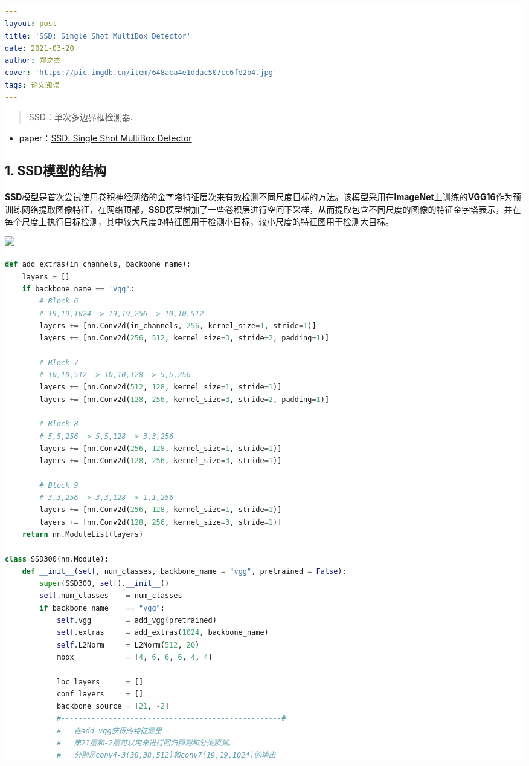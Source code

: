 ```yaml
---
layout: post
title: 'SSD: Single Shot MultiBox Detector'
date: 2021-03-20
author: 郑之杰
cover: 'https://pic.imgdb.cn/item/648aca4e1ddac507cc6fe2b4.jpg'
tags: 论文阅读
---
```


> SSD：单次多边界框检测器.

- paper：[SSD: Single Shot MultiBox Detector](https://arxiv.org/abs/1512.02325)

## 1. SSD模型的结构

**SSD**模型是首次尝试使用卷积神经网络的金字塔特征层次来有效检测不同尺度目标的方法。该模型采用在**ImageNet**上训练的**VGG16**作为预训练网络提取图像特征，在网络顶部，**SSD**模型增加了一些卷积层进行空间下采样，从而提取包含不同尺度的图像的特征金字塔表示，并在每个尺度上执行目标检测，其中较大尺度的特征图用于检测小目标，较小尺度的特征图用于检测大目标。

![](https://pic.imgdb.cn/item/648acd401ddac507cc7a016f.jpg)


```python
def add_extras(in_channels, backbone_name):
    layers = []
    if backbone_name == 'vgg':
        # Block 6
        # 19,19,1024 -> 19,19,256 -> 10,10,512
        layers += [nn.Conv2d(in_channels, 256, kernel_size=1, stride=1)]
        layers += [nn.Conv2d(256, 512, kernel_size=3, stride=2, padding=1)]

        # Block 7
        # 10,10,512 -> 10,10,128 -> 5,5,256
        layers += [nn.Conv2d(512, 128, kernel_size=1, stride=1)]
        layers += [nn.Conv2d(128, 256, kernel_size=3, stride=2, padding=1)]

        # Block 8
        # 5,5,256 -> 5,5,128 -> 3,3,256
        layers += [nn.Conv2d(256, 128, kernel_size=1, stride=1)]
        layers += [nn.Conv2d(128, 256, kernel_size=3, stride=1)]
        
        # Block 9
        # 3,3,256 -> 3,3,128 -> 1,1,256
        layers += [nn.Conv2d(256, 128, kernel_size=1, stride=1)]
        layers += [nn.Conv2d(128, 256, kernel_size=3, stride=1)]
    return nn.ModuleList(layers)

class SSD300(nn.Module):
    def __init__(self, num_classes, backbone_name = "vgg", pretrained = False):
        super(SSD300, self).__init__()
        self.num_classes    = num_classes
        if backbone_name    == "vgg":
            self.vgg        = add_vgg(pretrained)
            self.extras     = add_extras(1024, backbone_name)
            self.L2Norm     = L2Norm(512, 20)
            mbox            = [4, 6, 6, 6, 4, 4]
            
            loc_layers      = []
            conf_layers     = []
            backbone_source = [21, -2]
            #---------------------------------------------------#
            #   在add_vgg获得的特征层里
            #   第21层和-2层可以用来进行回归预测和分类预测。
            #   分别是conv4-3(38,38,512)和conv7(19,19,1024)的输出
```